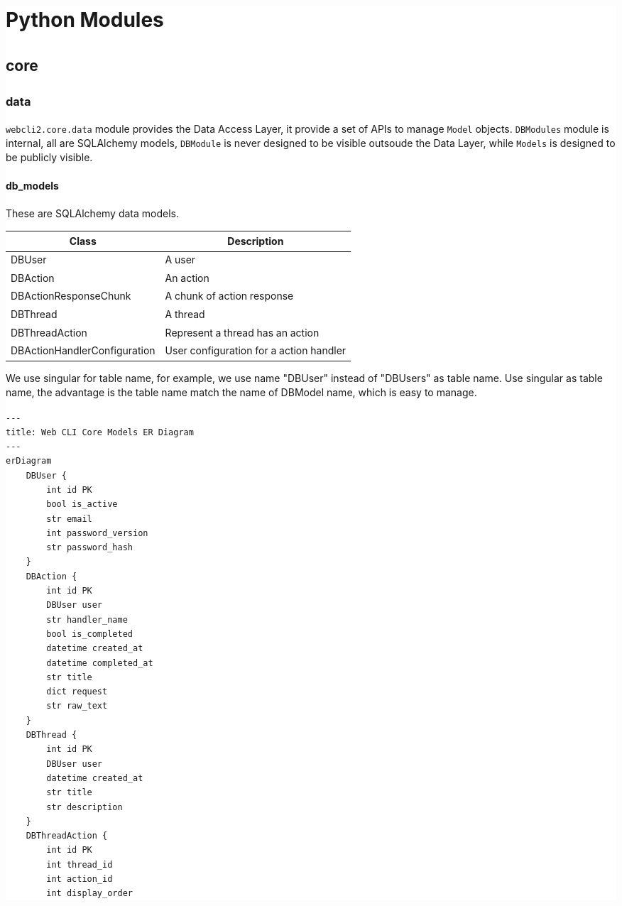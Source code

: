 # Python Modules
## core
### data
`webcli2.core.data` module provides the Data Access Layer, it provide a set of APIs to manage `Model` objects. `DBModules` module is internal, all are SQLAlchemy models, `DBModule` is never designed to be visible outsoude the Data Layer, while  `Models` is designed to be publicly visible.

#### db_models
These are SQLAlchemy data models.

| Class                           | Description                              |
| ------------------------------- | ---------------------------------------- |
| DBUser                          | A user                                   |
| DBAction                        | An action                                |
| DBActionResponseChunk           | A chunk of action response               |
| DBThread                        | A thread                                 |
| DBThreadAction                  | Represent a thread has an action         |
| DBActionHandlerConfiguration    | User configuration for a action handler  |

We use singular for table name, for example, we use name "DBUser" instead of "DBUsers" as table name. Use singular as table name, the advantage is the table name match the name of DBModel name, which is easy to manage.

```mermaid
---
title: Web CLI Core Models ER Diagram
---
erDiagram
    DBUser {
        int id PK
        bool is_active
        str email
        int password_version
        str password_hash
    }
    DBAction {
        int id PK
        DBUser user
        str handler_name
        bool is_completed
        datetime created_at
        datetime completed_at
        str title
        dict request
        str raw_text
    }
    DBThread {
        int id PK
        DBUser user
        datetime created_at
        str title
        str description
    }
    DBThreadAction {
        int id PK
        int thread_id
        int action_id
        int display_order
```